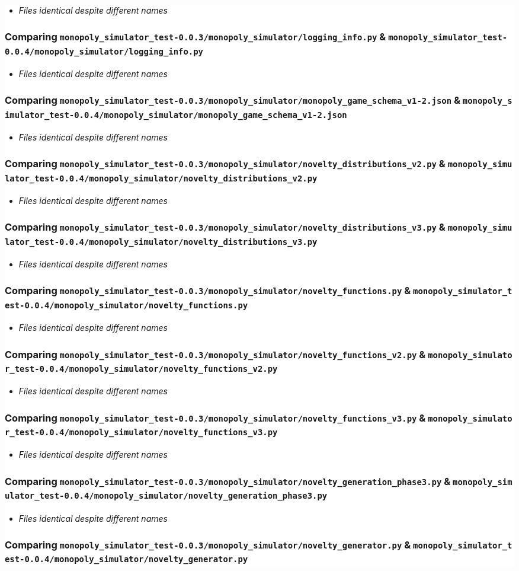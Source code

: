  * *Files identical despite different names*

### Comparing `monopoly_simulator_test-0.0.3/monopoly_simulator/logging_info.py` & `monopoly_simulator_test-0.0.4/monopoly_simulator/logging_info.py`

 * *Files identical despite different names*

### Comparing `monopoly_simulator_test-0.0.3/monopoly_simulator/monopoly_game_schema_v1-2.json` & `monopoly_simulator_test-0.0.4/monopoly_simulator/monopoly_game_schema_v1-2.json`

 * *Files identical despite different names*

### Comparing `monopoly_simulator_test-0.0.3/monopoly_simulator/novelty_distributions_v2.py` & `monopoly_simulator_test-0.0.4/monopoly_simulator/novelty_distributions_v2.py`

 * *Files identical despite different names*

### Comparing `monopoly_simulator_test-0.0.3/monopoly_simulator/novelty_distributions_v3.py` & `monopoly_simulator_test-0.0.4/monopoly_simulator/novelty_distributions_v3.py`

 * *Files identical despite different names*

### Comparing `monopoly_simulator_test-0.0.3/monopoly_simulator/novelty_functions.py` & `monopoly_simulator_test-0.0.4/monopoly_simulator/novelty_functions.py`

 * *Files identical despite different names*

### Comparing `monopoly_simulator_test-0.0.3/monopoly_simulator/novelty_functions_v2.py` & `monopoly_simulator_test-0.0.4/monopoly_simulator/novelty_functions_v2.py`

 * *Files identical despite different names*

### Comparing `monopoly_simulator_test-0.0.3/monopoly_simulator/novelty_functions_v3.py` & `monopoly_simulator_test-0.0.4/monopoly_simulator/novelty_functions_v3.py`

 * *Files identical despite different names*

### Comparing `monopoly_simulator_test-0.0.3/monopoly_simulator/novelty_generation_phase3.py` & `monopoly_simulator_test-0.0.4/monopoly_simulator/novelty_generation_phase3.py`

 * *Files identical despite different names*

### Comparing `monopoly_simulator_test-0.0.3/monopoly_simulator/novelty_generator.py` & `monopoly_simulator_test-0.0.4/monopoly_simulator/novelty_generator.py`
